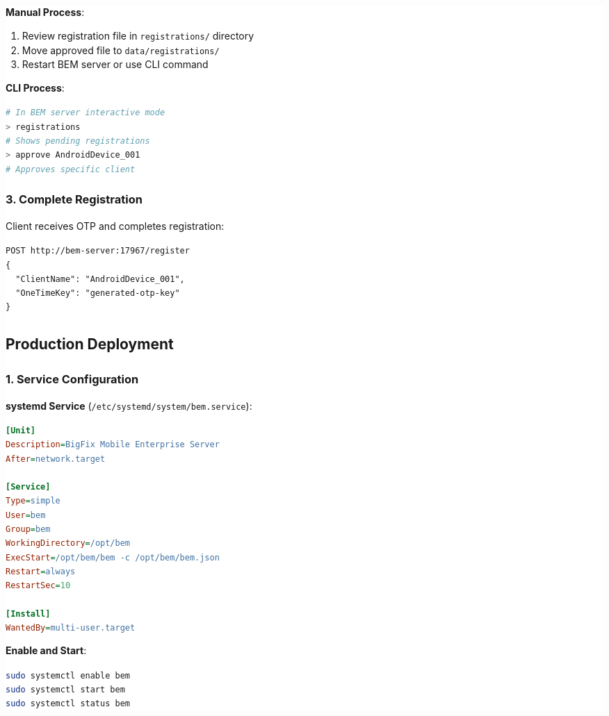 **Manual Process**:
1. Review registration file in `registrations/` directory
2. Move approved file to `data/registrations/`
3. Restart BEM server or use CLI command

**CLI Process**:
```bash
# In BEM server interactive mode
> registrations
# Shows pending registrations
> approve AndroidDevice_001
# Approves specific client
```

### 3. Complete Registration

Client receives OTP and completes registration:
```http
POST http://bem-server:17967/register
{
  "ClientName": "AndroidDevice_001",
  "OneTimeKey": "generated-otp-key"
}
```

## Production Deployment

### 1. Service Configuration

**systemd Service** (`/etc/systemd/system/bem.service`):
```ini
[Unit]
Description=BigFix Mobile Enterprise Server
After=network.target

[Service]
Type=simple
User=bem
Group=bem
WorkingDirectory=/opt/bem
ExecStart=/opt/bem/bem -c /opt/bem/bem.json
Restart=always
RestartSec=10

[Install]
WantedBy=multi-user.target
```

**Enable and Start**:
```bash
sudo systemctl enable bem
sudo systemctl start bem
sudo systemctl status bem
```
